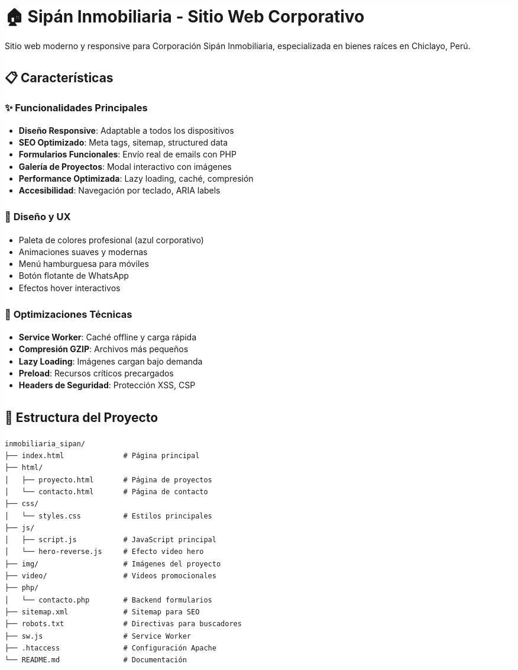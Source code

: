 # 🏠 Sipán Inmobiliaria - Sitio Web Corporativo

Sitio web moderno y responsive para Corporación Sipán Inmobiliaria, especializada en bienes raíces en Chiclayo, Perú.

## 📋 Características

### ✨ **Funcionalidades Principales**
- **Diseño Responsive**: Adaptable a todos los dispositivos
- **SEO Optimizado**: Meta tags, sitemap, structured data
- **Formularios Funcionales**: Envío real de emails con PHP
- **Galería de Proyectos**: Modal interactivo con imágenes
- **Performance Optimizada**: Lazy loading, caché, compresión
- **Accesibilidad**: Navegación por teclado, ARIA labels

### 🎨 **Diseño y UX**
- Paleta de colores profesional (azul corporativo)
- Animaciones suaves y modernas
- Menú hamburguesa para móviles
- Botón flotante de WhatsApp
- Efectos hover interactivos

### 🚀 **Optimizaciones Técnicas**
- **Service Worker**: Caché offline y carga rápida
- **Compresión GZIP**: Archivos más pequeños
- **Lazy Loading**: Imágenes cargan bajo demanda
- **Preload**: Recursos críticos precargados
- **Headers de Seguridad**: Protección XSS, CSP

## 📁 Estructura del Proyecto

```
inmobiliaria_sipan/
├── index.html              # Página principal
├── html/
│   ├── proyecto.html       # Página de proyectos
│   └── contacto.html       # Página de contacto
├── css/
│   └── styles.css          # Estilos principales
├── js/
│   ├── script.js           # JavaScript principal
│   └── hero-reverse.js     # Efecto video hero
├── img/                    # Imágenes del proyecto
├── video/                  # Videos promocionales
├── php/
│   └── contacto.php        # Backend formularios
├── sitemap.xml             # Sitemap para SEO
├── robots.txt              # Directivas para buscadores
├── sw.js                   # Service Worker
├── .htaccess               # Configuración Apache
└── README.md               # Documentación
```
